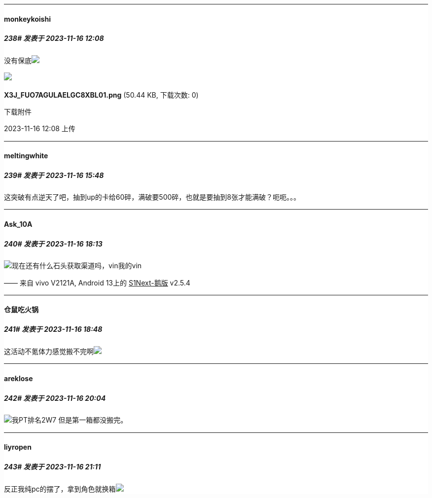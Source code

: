 *****

####  monkeykoishi  
##### 238#       发表于 2023-11-16 12:08

没有保底<img src="https://static.saraba1st.com/image/smiley/face2017/068.png" referrerpolicy="no-referrer">

<img src="https://img.saraba1st.com/forum/202311/16/120844ocwv0kgo0hwcljwj.png" referrerpolicy="no-referrer">

<strong>X3J_FUO7AGULAELGC8XBL01.png</strong> (50.44 KB, 下载次数: 0)

下载附件

2023-11-16 12:08 上传

*****

####  meltingwhite  
##### 239#       发表于 2023-11-16 15:48

这突破有点逆天了吧，抽到up的卡给60碎，满破要500碎，也就是要抽到8张才能满破？呃呃。。。

*****

####  Ask_10A  
##### 240#       发表于 2023-11-16 18:13

<img src="https://static.saraba1st.com/image/smiley/face2017/006.png" referrerpolicy="no-referrer">现在还有什么石头获取渠道吗，vin我的vin

—— 来自 vivo V2121A, Android 13上的 [S1Next-鹅版](https://github.com/ykrank/S1-Next/releases) v2.5.4


*****

####  仓鼠吃火锅  
##### 241#       发表于 2023-11-16 18:48

这活动不氪体力感觉搬不完啊<img src="https://static.saraba1st.com/image/smiley/face2017/018.png" referrerpolicy="no-referrer">

*****

####  areklose  
##### 242#       发表于 2023-11-16 20:04

<img src="https://static.saraba1st.com/image/smiley/face2017/067.png" referrerpolicy="no-referrer">我PT排名2W7 但是第一箱都没搬完。

*****

####  liyropen  
##### 243#       发表于 2023-11-16 21:11

反正我纯pc的摆了，拿到角色就换箱<img src="https://static.saraba1st.com/image/smiley/face2017/245.png" referrerpolicy="no-referrer">
